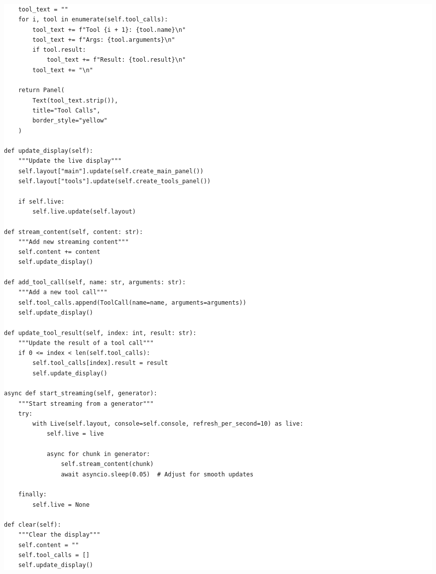         tool_text = ""
        for i, tool in enumerate(self.tool_calls):
            tool_text += f"Tool {i + 1}: {tool.name}\n"
            tool_text += f"Args: {tool.arguments}\n"
            if tool.result:
                tool_text += f"Result: {tool.result}\n"
            tool_text += "\n"

        return Panel(
            Text(tool_text.strip()),
            title="Tool Calls",
            border_style="yellow"
        )

    def update_display(self):
        """Update the live display"""
        self.layout["main"].update(self.create_main_panel())
        self.layout["tools"].update(self.create_tools_panel())

        if self.live:
            self.live.update(self.layout)

    def stream_content(self, content: str):
        """Add new streaming content"""
        self.content += content
        self.update_display()

    def add_tool_call(self, name: str, arguments: str):
        """Add a new tool call"""
        self.tool_calls.append(ToolCall(name=name, arguments=arguments))
        self.update_display()

    def update_tool_result(self, index: int, result: str):
        """Update the result of a tool call"""
        if 0 <= index < len(self.tool_calls):
            self.tool_calls[index].result = result
            self.update_display()

    async def start_streaming(self, generator):
        """Start streaming from a generator"""
        try:
            with Live(self.layout, console=self.console, refresh_per_second=10) as live:
                self.live = live

                async for chunk in generator:
                    self.stream_content(chunk)
                    await asyncio.sleep(0.05)  # Adjust for smooth updates

        finally:
            self.live = None

    def clear(self):
        """Clear the display"""
        self.content = ""
        self.tool_calls = []
        self.update_display()
